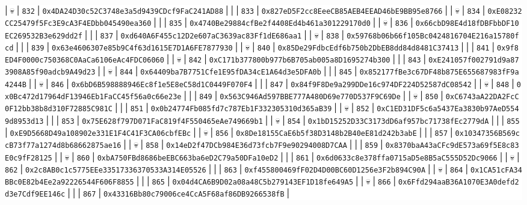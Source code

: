 | 💀 | `832` | `0x4DA24D30c52C3748e3a5d9439CDcf9FaC241AD88` |
|  | `833` | `0x827eD5F2cc8EeeCB85AEB4EEAD46bE9BB95e8766` |
| 💀 | `834` | `0xE08232CC25479f5Fc3E9cA3F4EDbb045490ea360` |
|  | `835` | `0x4740Be29884cfBe2f4408Ed4b461a301229170d0` |
| 💀 | `836` | `0x66cbD98E4d18fDBFbbDF10EC269532B3e629dd2f` |
|  | `837` | `0xd640A6F455c12D2e607aC3639ac83Ff1dE686aa1` |
| 💀 | `838` | `0x59768b06b66f105Bc0424816704E216a15780fcd` |
|  | `839` | `0x63e4606307e85b9C4f63d1615E7D1A6FE7877930` |
| 💀 | `840` | `0x85De29FdbcEdf6b750b2DbEB8dd84d8481C37413` |
|  | `841` | `0x9f8ED4F0000c750368C0AaCa6106eAc4FDC06060` |
| 💀 | `842` | `0xC171b377800b977b6B705ab005a8D1695274b300` |
|  | `843` | `0xE241057f002791d9a873908A85f90adcb9A49d23` |
| 💀 | `844` | `0x64409ba7B7751Cfe1E95fDA34cE1A64d3e5DFA0b` |
|  | `845` | `0x852177fBe3c67DF48b875E655687983fF9a4244B` |
| 💀 | `846` | `0x6bD6B598888946Ec8f1e5E8eC58d1C0449F070F4` |
|  | `847` | `0x84f9F8De9a299DDe16c974DF224D52587dC08542` |
| 💀 | `848` | `0x0Bc472d17964dF13946Eb1FaCC45f56a0c66e23e` |
|  | `849` | `0x563C946Ad597BBE777A480D69e770D537F9C69De` |
| 💀 | `850` | `0xC6743aA22DA2FcC0F12bb38b8d310F72885C981C` |
|  | `851` | `0x0b24774Fb085fd7c787Eb1F332305310d365aB39` |
| 💀 | `852` | `0xC1ED31DF5c6a5437Ea3830b97AeD5549d8953d13` |
|  | `853` | `0x75E628f797D071FaC819f4F550465eAe749669b1` |
| 💀 | `854` | `0x1bD15252D33C3173dD6af957bc71738fEc2779dA` |
|  | `855` | `0xE9D5668D49a108902e331E1F4C41F3CA06cbfEBc` |
| 💀 | `856` | `0x8De18155CaE6b5f38D3148b2B40eE81d242b3abE` |
|  | `857` | `0x10347356B569ccB73f77a1274d8b68662875ae16` |
| 💀 | `858` | `0x14eD2f47DCb984E36d73fcb7F9e90294008D7CAA` |
|  | `859` | `0x8370baA43aCFc9dE573a69f5E8c83E0c9fF28125` |
| 💀 | `860` | `0xbA750FBd8686beEBC663ba6eD2C79a50DFa10eD2` |
|  | `861` | `0x6d0633c8e378ffa0715aD5e8B5aC555D52Dc9066` |
| 💀 | `862` | `0x2c8AB0c1c5775EEe33517336370533A314E05526` |
|  | `863` | `0xf455800469fF02D4D00BC60D1256e3F2b894C90A` |
| 💀 | `864` | `0x1CA51cFA34BBc0E82b4Ee2a92226544F606F8855` |
|  | `865` | `0x04d4CA6B9D02a08a48C5b279143EF1D18fe649A5` |
| 💀 | `866` | `0x6Ffd294aaB36A1070E3A0defd2d3e7Cdf9EE146c` |
|  | `867` | `0x43316Bb80c79006ce4CcA5F68af86DB9266538fB` |
